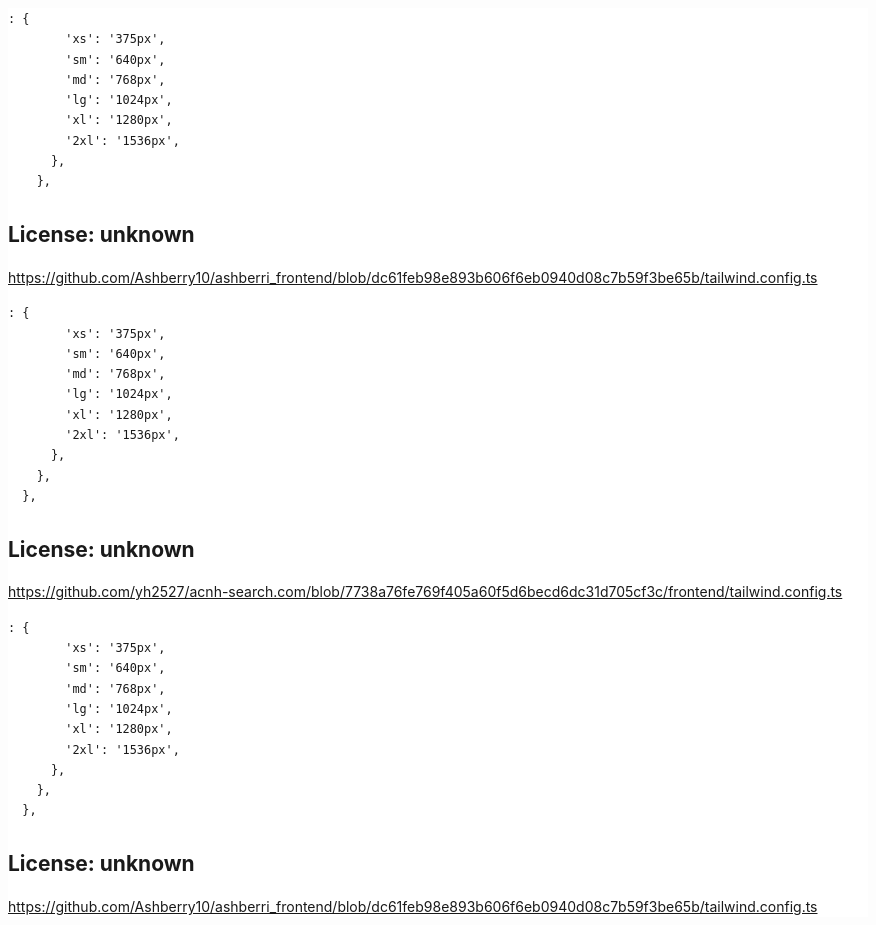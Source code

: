 ```
: {
        'xs': '375px',
        'sm': '640px',
        'md': '768px',
        'lg': '1024px',
        'xl': '1280px',
        '2xl': '1536px',
      },
    },
```


## License: unknown
https://github.com/Ashberry10/ashberri_frontend/blob/dc61feb98e893b606f6eb0940d08c7b59f3be65b/tailwind.config.ts

```
: {
        'xs': '375px',
        'sm': '640px',
        'md': '768px',
        'lg': '1024px',
        'xl': '1280px',
        '2xl': '1536px',
      },
    },
  },
```


## License: unknown
https://github.com/yh2527/acnh-search.com/blob/7738a76fe769f405a60f5d6becd6dc31d705cf3c/frontend/tailwind.config.ts

```
: {
        'xs': '375px',
        'sm': '640px',
        'md': '768px',
        'lg': '1024px',
        'xl': '1280px',
        '2xl': '1536px',
      },
    },
  },
```


## License: unknown
https://github.com/Ashberry10/ashberri_frontend/blob/dc61feb98e893b606f6eb0940d08c7b59f3be65b/tailwind.config.ts
